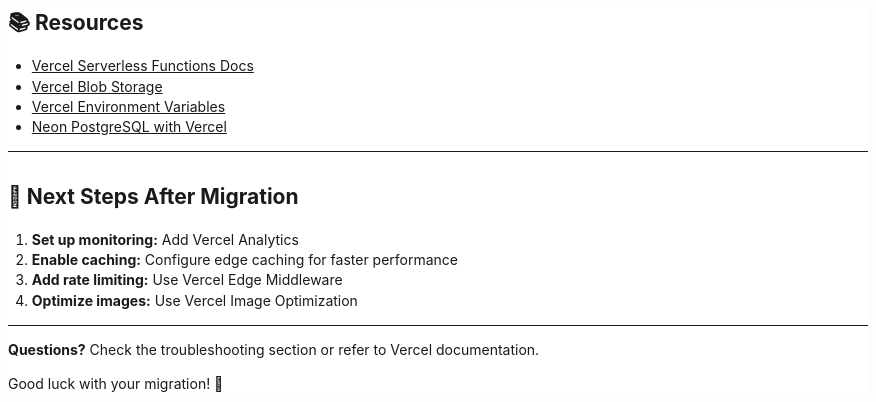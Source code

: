 
## 📚 Resources

- [Vercel Serverless Functions Docs](https://vercel.com/docs/functions/serverless-functions)
- [Vercel Blob Storage](https://vercel.com/docs/storage/vercel-blob)
- [Vercel Environment Variables](https://vercel.com/docs/projects/environment-variables)
- [Neon PostgreSQL with Vercel](https://neon.tech/docs/guides/vercel)

---

## 🚀 Next Steps After Migration

1. **Set up monitoring:** Add Vercel Analytics
2. **Enable caching:** Configure edge caching for faster performance
3. **Add rate limiting:** Use Vercel Edge Middleware
4. **Optimize images:** Use Vercel Image Optimization

---

**Questions?** Check the troubleshooting section or refer to Vercel documentation.

Good luck with your migration! 🎉

